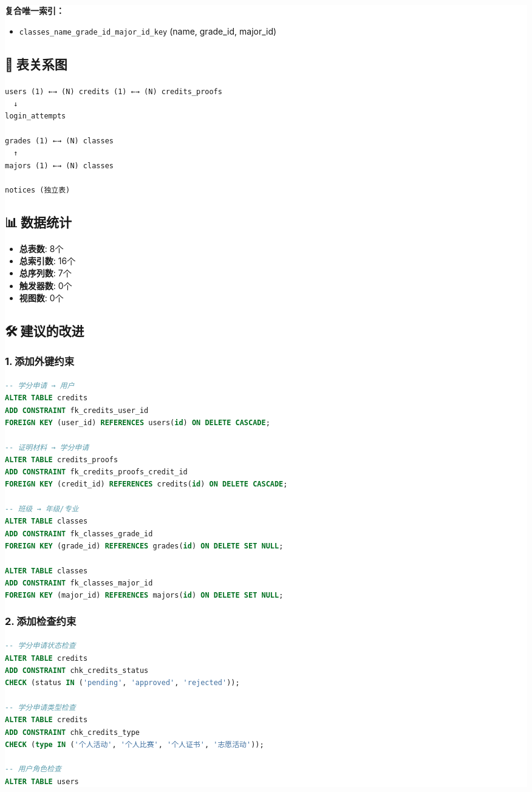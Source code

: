 **复合唯一索引：**
- `classes_name_grade_id_major_id_key` (name, grade_id, major_id)

## 🔗 表关系图

```
users (1) ←→ (N) credits (1) ←→ (N) credits_proofs
  ↓
login_attempts

grades (1) ←→ (N) classes
  ↑
majors (1) ←→ (N) classes

notices (独立表)
```

## 📊 数据统计

- **总表数**: 8个
- **总索引数**: 16个
- **总序列数**: 7个
- **触发器数**: 0个
- **视图数**: 0个

## 🛠️ 建议的改进

### 1. 添加外键约束
```sql
-- 学分申请 → 用户
ALTER TABLE credits 
ADD CONSTRAINT fk_credits_user_id 
FOREIGN KEY (user_id) REFERENCES users(id) ON DELETE CASCADE;

-- 证明材料 → 学分申请
ALTER TABLE credits_proofs 
ADD CONSTRAINT fk_credits_proofs_credit_id 
FOREIGN KEY (credit_id) REFERENCES credits(id) ON DELETE CASCADE;

-- 班级 → 年级/专业
ALTER TABLE classes 
ADD CONSTRAINT fk_classes_grade_id 
FOREIGN KEY (grade_id) REFERENCES grades(id) ON DELETE SET NULL;

ALTER TABLE classes 
ADD CONSTRAINT fk_classes_major_id 
FOREIGN KEY (major_id) REFERENCES majors(id) ON DELETE SET NULL;
```

### 2. 添加检查约束
```sql
-- 学分申请状态检查
ALTER TABLE credits 
ADD CONSTRAINT chk_credits_status 
CHECK (status IN ('pending', 'approved', 'rejected'));

-- 学分申请类型检查
ALTER TABLE credits 
ADD CONSTRAINT chk_credits_type 
CHECK (type IN ('个人活动', '个人比赛', '个人证书', '志愿活动'));

-- 用户角色检查
ALTER TABLE users 
```